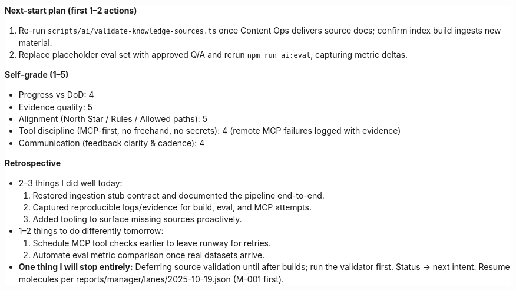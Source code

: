 **Next-start plan (first 1–2 actions)**

1. Re-run `scripts/ai/validate-knowledge-sources.ts` once Content Ops delivers source docs; confirm index build ingests new material.
2. Replace placeholder eval set with approved Q/A and rerun `npm run ai:eval`, capturing metric deltas.

**Self-grade (1–5)**

- Progress vs DoD: 4
- Evidence quality: 5
- Alignment (North Star / Rules / Allowed paths): 5
- Tool discipline (MCP-first, no freehand, no secrets): 4 (remote MCP failures logged with evidence)
- Communication (feedback clarity & cadence): 4

**Retrospective**

- 2–3 things I did well today:
  1. Restored ingestion stub contract and documented the pipeline end-to-end.
  2. Captured reproducible logs/evidence for build, eval, and MCP attempts.
  3. Added tooling to surface missing sources proactively.
- 1–2 things to do differently tomorrow:
  1. Schedule MCP tool checks earlier to leave runway for retries.
  2. Automate eval metric comparison once real datasets arrive.
- **One thing I will stop entirely:** Deferring source validation until after builds; run the validator first.
Status → next intent: Resume molecules per reports/manager/lanes/2025-10-19.json (M-001 first).
